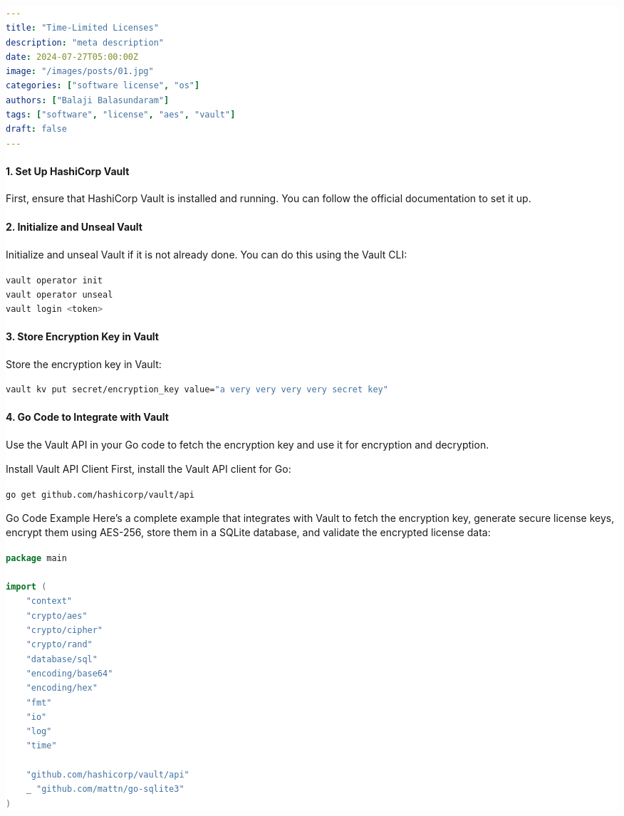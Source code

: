 ```yaml
---
title: "Time-Limited Licenses"
description: "meta description"
date: 2024-07-27T05:00:00Z
image: "/images/posts/01.jpg"
categories: ["software license", "os"]
authors: ["Balaji Balasundaram"]
tags: ["software", "license", "aes", "vault"]
draft: false
---
```


#### 1. Set Up HashiCorp Vault
First, ensure that HashiCorp Vault is installed and running. You can follow the official documentation to set it up.

#### 2. Initialize and Unseal Vault
Initialize and unseal Vault if it is not already done. You can do this using the Vault CLI:

```sh
vault operator init
vault operator unseal
vault login <token>
```

#### 3. Store Encryption Key in Vault
Store the encryption key in Vault:

```sh
vault kv put secret/encryption_key value="a very very very very secret key"
```
#### 4. Go Code to Integrate with Vault
Use the Vault API in your Go code to fetch the encryption key and use it for encryption and decryption.

Install Vault API Client
First, install the Vault API client for Go:

```sh
go get github.com/hashicorp/vault/api
```
Go Code Example
Here’s a complete example that integrates with Vault to fetch the encryption key, generate secure license keys, encrypt them using AES-256, store them in a SQLite database, and validate the encrypted license data:

```go
package main

import (
	"context"
	"crypto/aes"
	"crypto/cipher"
	"crypto/rand"
	"database/sql"
	"encoding/base64"
	"encoding/hex"
	"fmt"
	"io"
	"log"
	"time"

	"github.com/hashicorp/vault/api"
	_ "github.com/mattn/go-sqlite3"
)

```